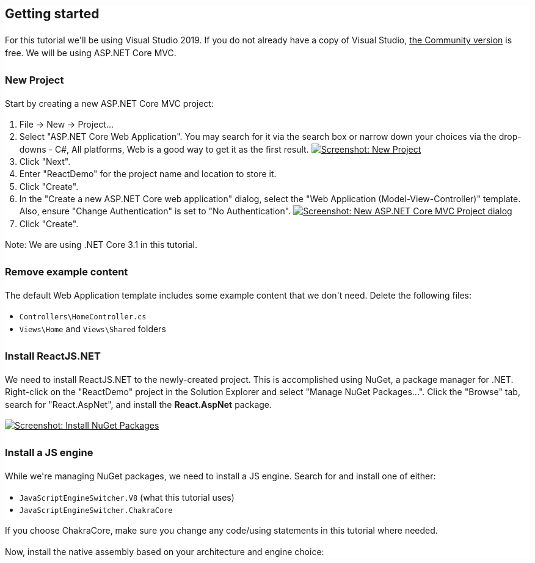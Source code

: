 ## Getting started

For this tutorial we'll be using Visual Studio 2019. If you do not already have a copy of Visual Studio, [the Community version](https://www.visualstudio.com/vs/community/) is free. We will be using ASP.NET Core MVC.

### New Project

Start by creating a new ASP.NET Core MVC project:

1. File → New → Project...
2. Select "ASP.NET Core Web Application". You may search for it via the search box or narrow down your choices via the drop-downs - C#, All platforms, Web is a good way to get it as the first result.
	[<img src="/img/tutorial/newproject_core_600.png" alt="Screenshot: New Project" width="592" />](/img/tutorial/newproject_core.png)
3. Click "Next".
4. Enter "ReactDemo" for the project name and location to store it.
5. Click "Create".
6. In the "Create a new ASP.NET Core web application" dialog, select the "Web Application (Model-View-Controller)" template. Also, ensure "Change Authentication" is set to "No Authentication".
   [<img src="/img/tutorial/new_webapp_600_2019.png" alt="Screenshot: New ASP.NET Core MVC Project dialog" width="600" />](/img/tutorial/new_webapp_2019.png)
7. Click "Create".

Note: We are using .NET Core 3.1 in this tutorial.

### Remove example content

The default Web Application template includes some example content that we don't need. Delete the following files:

-   `Controllers\HomeController.cs`
-   `Views\Home` and `Views\Shared` folders

### Install ReactJS.NET

We need to install ReactJS.NET to the newly-created project. This is accomplished using NuGet, a package manager for .NET. Right-click on the "ReactDemo" project in the Solution Explorer and select "Manage NuGet Packages...". Click the "Browse" tab, search for "React.AspNet", and install the **React.AspNet** package.

[<img src="/img/tutorial/nuget_core_650_2019.png" alt="Screenshot: Install NuGet Packages" width="650" />](/img/tutorial/nuget_core_2019.png)

### Install a JS engine

While we're managing NuGet packages, we need to install a JS engine. Search for and install one of either:

-	`JavaScriptEngineSwitcher.V8` (what this tutorial uses)
-	`JavaScriptEngineSwitcher.ChakraCore`

If you choose ChakraCore, make sure you change any code/using statements in this tutorial where needed.

Now, install the native assembly based on your architecture and engine choice:
